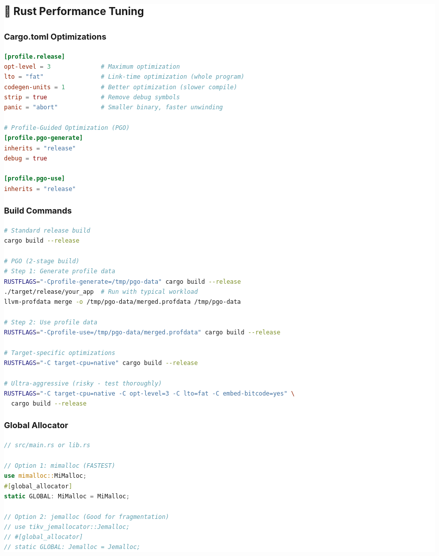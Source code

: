 ## 🚀 Rust Performance Tuning

### Cargo.toml Optimizations

```toml
[profile.release]
opt-level = 3              # Maximum optimization
lto = "fat"                # Link-time optimization (whole program)
codegen-units = 1          # Better optimization (slower compile)
strip = true               # Remove debug symbols
panic = "abort"            # Smaller binary, faster unwinding

# Profile-Guided Optimization (PGO)
[profile.pgo-generate]
inherits = "release"
debug = true

[profile.pgo-use]
inherits = "release"
```

### Build Commands

```bash
# Standard release build
cargo build --release

# PGO (2-stage build)
# Step 1: Generate profile data
RUSTFLAGS="-Cprofile-generate=/tmp/pgo-data" cargo build --release
./target/release/your_app  # Run with typical workload
llvm-profdata merge -o /tmp/pgo-data/merged.profdata /tmp/pgo-data

# Step 2: Use profile data
RUSTFLAGS="-Cprofile-use=/tmp/pgo-data/merged.profdata" cargo build --release

# Target-specific optimizations
RUSTFLAGS="-C target-cpu=native" cargo build --release

# Ultra-aggressive (risky - test thoroughly)
RUSTFLAGS="-C target-cpu=native -C opt-level=3 -C lto=fat -C embed-bitcode=yes" \
  cargo build --release
```

### Global Allocator

```rust
// src/main.rs or lib.rs

// Option 1: mimalloc (FASTEST)
use mimalloc::MiMalloc;
#[global_allocator]
static GLOBAL: MiMalloc = MiMalloc;

// Option 2: jemalloc (Good for fragmentation)
// use tikv_jemallocator::Jemalloc;
// #[global_allocator]
// static GLOBAL: Jemalloc = Jemalloc;
```
